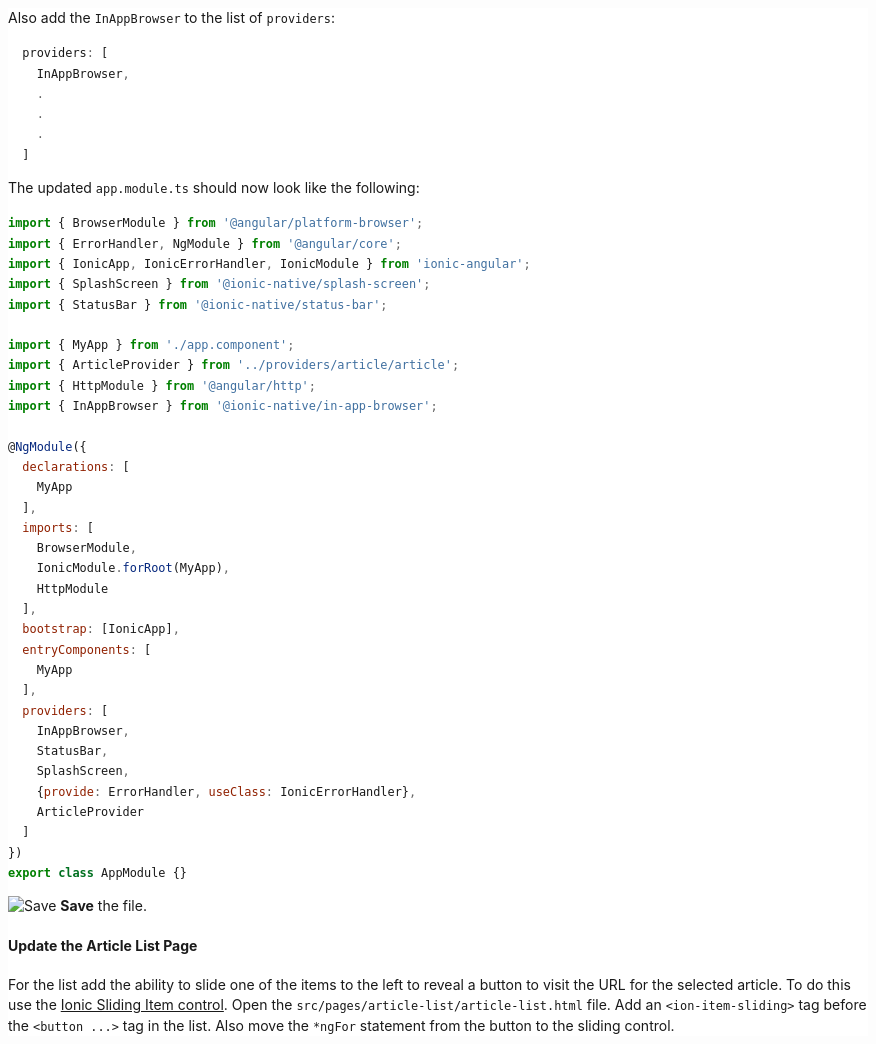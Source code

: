 Also add the `InAppBrowser` to the list of `providers`:

```javascript
  providers: [
  	InAppBrowser,
  	.
  	.
  	.
  ]
```

The updated `app.module.ts` should now look like the following:

```javascript
import { BrowserModule } from '@angular/platform-browser';
import { ErrorHandler, NgModule } from '@angular/core';
import { IonicApp, IonicErrorHandler, IonicModule } from 'ionic-angular';
import { SplashScreen } from '@ionic-native/splash-screen';
import { StatusBar } from '@ionic-native/status-bar';

import { MyApp } from './app.component';
import { ArticleProvider } from '../providers/article/article';
import { HttpModule } from '@angular/http';
import { InAppBrowser } from '@ionic-native/in-app-browser';

@NgModule({
  declarations: [
    MyApp
  ],
  imports: [
    BrowserModule,
    IonicModule.forRoot(MyApp),
    HttpModule
  ],
  bootstrap: [IonicApp],
  entryComponents: [
    MyApp
  ],
  providers: [
    InAppBrowser,
    StatusBar,
    SplashScreen,
    {provide: ErrorHandler, useClass: IonicErrorHandler},
    ArticleProvider
  ]
})
export class AppModule {}
```

![Save](http://res.cloudinary.com/kenatibm/image/upload/b_rgb:ffff00,c_scale,co_rgb:ff0000,e_green:0,h_16,w_16/v1508963561/blog%202017/20171007/save.png) **Save** the file.

#### Update the Article List Page

For the list add the ability to slide one of the items to the left to reveal a button to visit the URL for the selected article. To do this use the [Ionic Sliding Item control](https://ionicframework.com/docs/api/components/item/ItemSliding/).  Open the `src/pages/article-list/article-list.html` file. Add an `<ion-item-sliding>` tag before the `<button ...>` tag in the list.  Also move the `*ngFor` statement from the button to the sliding control.
